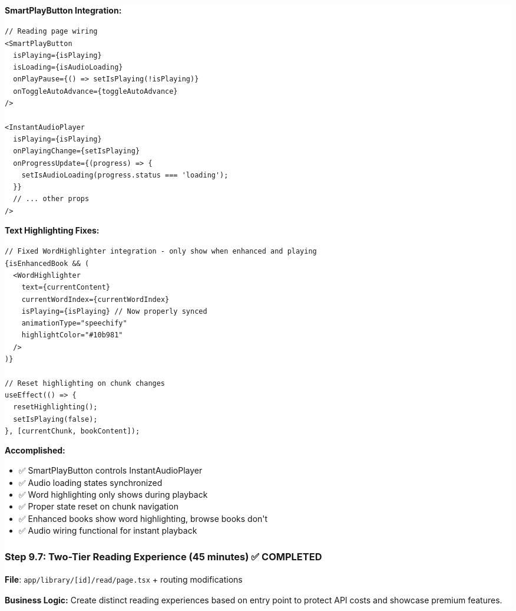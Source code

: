 **SmartPlayButton Integration:**
```tsx
// Reading page wiring
<SmartPlayButton
  isPlaying={isPlaying}
  isLoading={isAudioLoading}
  onPlayPause={() => setIsPlaying(!isPlaying)}
  onToggleAutoAdvance={toggleAutoAdvance}
/>

<InstantAudioPlayer
  isPlaying={isPlaying}
  onPlayingChange={setIsPlaying}
  onProgressUpdate={(progress) => {
    setIsAudioLoading(progress.status === 'loading');
  }}
  // ... other props
/>
```

**Text Highlighting Fixes:**
```tsx
// Fixed WordHighlighter integration - only show when enhanced and playing
{isEnhancedBook && (
  <WordHighlighter
    text={currentContent}
    currentWordIndex={currentWordIndex}
    isPlaying={isPlaying} // Now properly synced
    animationType="speechify"
    highlightColor="#10b981"
  />
)}

// Reset highlighting on chunk changes
useEffect(() => {
  resetHighlighting();
  setIsPlaying(false);
}, [currentChunk, bookContent]);
```

**Accomplished:**
- ✅ SmartPlayButton controls InstantAudioPlayer
- ✅ Audio loading states synchronized 
- ✅ Word highlighting only shows during playback
- ✅ Proper state reset on chunk navigation
- ✅ Enhanced books show word highlighting, browse books don't
- ✅ Audio wiring functional for instant playback

### **Step 9.7: Two-Tier Reading Experience (45 minutes)** ✅ COMPLETED
**File**: `app/library/[id]/read/page.tsx` + routing modifications

**Business Logic:**
Create distinct reading experiences based on entry point to protect API costs and showcase premium features.
